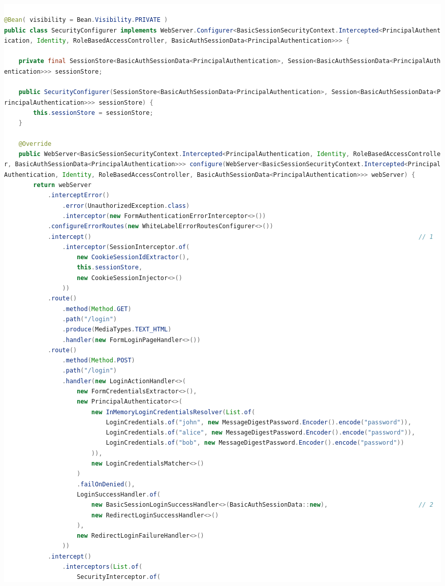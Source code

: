 ```java

@Bean( visibility = Bean.Visibility.PRIVATE )
public class SecurityConfigurer implements WebServer.Configurer<BasicSessionSecurityContext.Intercepted<PrincipalAuthentication, Identity, RoleBasedAccessController, BasicAuthSessionData<PrincipalAuthentication>>> {

    private final SessionStore<BasicAuthSessionData<PrincipalAuthentication>, Session<BasicAuthSessionData<PrincipalAuthentication>>> sessionStore;

    public SecurityConfigurer(SessionStore<BasicAuthSessionData<PrincipalAuthentication>, Session<BasicAuthSessionData<PrincipalAuthentication>>> sessionStore) {
        this.sessionStore = sessionStore;
    }

    @Override
    public WebServer<BasicSessionSecurityContext.Intercepted<PrincipalAuthentication, Identity, RoleBasedAccessController, BasicAuthSessionData<PrincipalAuthentication>>> configure(WebServer<BasicSessionSecurityContext.Intercepted<PrincipalAuthentication, Identity, RoleBasedAccessController, BasicAuthSessionData<PrincipalAuthentication>>> webServer) {
        return webServer
            .interceptError()
                .error(UnauthorizedException.class)
                .interceptor(new FormAuthenticationErrorInterceptor<>())
            .configureErrorRoutes(new WhiteLabelErrorRoutesConfigurer<>())
            .intercept()                                                                                          // 1
                .interceptor(SessionInterceptor.of(
                    new CookieSessionIdExtractor(),
                    this.sessionStore,
                    new CookieSessionInjector<>()
                ))
            .route()
                .method(Method.GET)
                .path("/login")
                .produce(MediaTypes.TEXT_HTML)
                .handler(new FormLoginPageHandler<>())
            .route()
                .method(Method.POST)
                .path("/login")
                .handler(new LoginActionHandler<>(
                    new FormCredentialsExtractor<>(),
                    new PrincipalAuthenticator<>(
                        new InMemoryLoginCredentialsResolver(List.of(
                            LoginCredentials.of("john", new MessageDigestPassword.Encoder().encode("password")),
                            LoginCredentials.of("alice", new MessageDigestPassword.Encoder().encode("password")),
                            LoginCredentials.of("bob", new MessageDigestPassword.Encoder().encode("password"))
                        )),
                        new LoginCredentialsMatcher<>()
                    )
                    .failOnDenied(),
                    LoginSuccessHandler.of(
                        new BasicSessionLoginSuccessHandler<>(BasicAuthSessionData::new),                         // 2
                        new RedirectLoginSuccessHandler<>()
                    ),
                    new RedirectLoginFailureHandler<>()
                ))
            .intercept()
                .interceptors(List.of(
                    SecurityInterceptor.of(
```